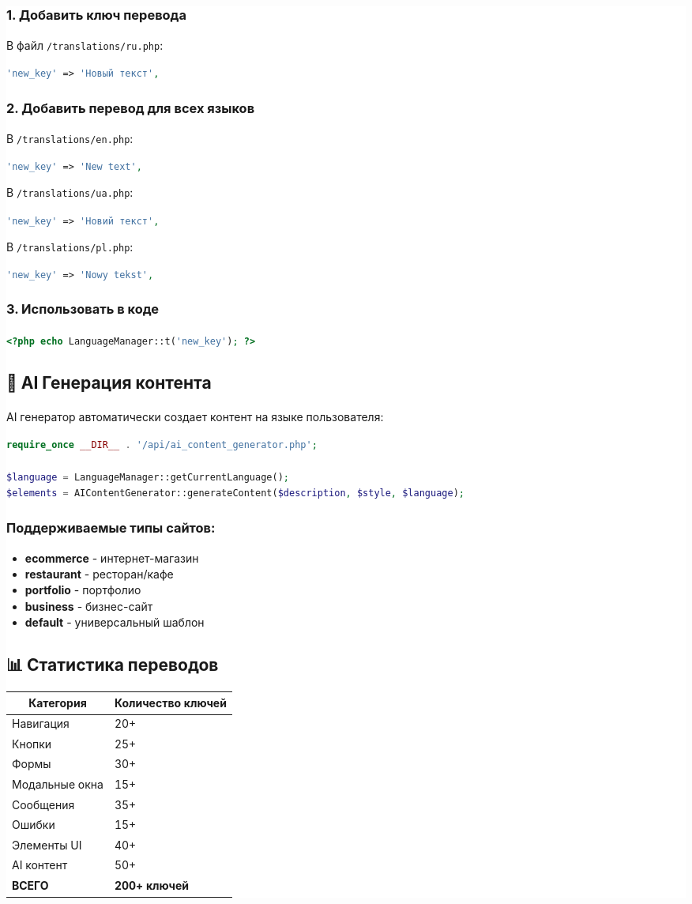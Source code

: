 ### 1. Добавить ключ перевода

В файл `/translations/ru.php`:
```php
'new_key' => 'Новый текст',
```

### 2. Добавить перевод для всех языков

В `/translations/en.php`:
```php
'new_key' => 'New text',
```

В `/translations/ua.php`:
```php
'new_key' => 'Новий текст',
```

В `/translations/pl.php`:
```php
'new_key' => 'Nowy tekst',
```

### 3. Использовать в коде

```php
<?php echo LanguageManager::t('new_key'); ?>
```

## 🤖 AI Генерация контента

AI генератор автоматически создает контент на языке пользователя:

```php
require_once __DIR__ . '/api/ai_content_generator.php';

$language = LanguageManager::getCurrentLanguage();
$elements = AIContentGenerator::generateContent($description, $style, $language);
```

### Поддерживаемые типы сайтов:
- **ecommerce** - интернет-магазин
- **restaurant** - ресторан/кафе
- **portfolio** - портфолио
- **business** - бизнес-сайт
- **default** - универсальный шаблон

## 📊 Статистика переводов

| Категория | Количество ключей |
|-----------|-------------------|
| Навигация | 20+ |
| Кнопки | 25+ |
| Формы | 30+ |
| Модальные окна | 15+ |
| Сообщения | 35+ |
| Ошибки | 15+ |
| Элементы UI | 40+ |
| AI контент | 50+ |
| **ВСЕГО** | **200+ ключей** |